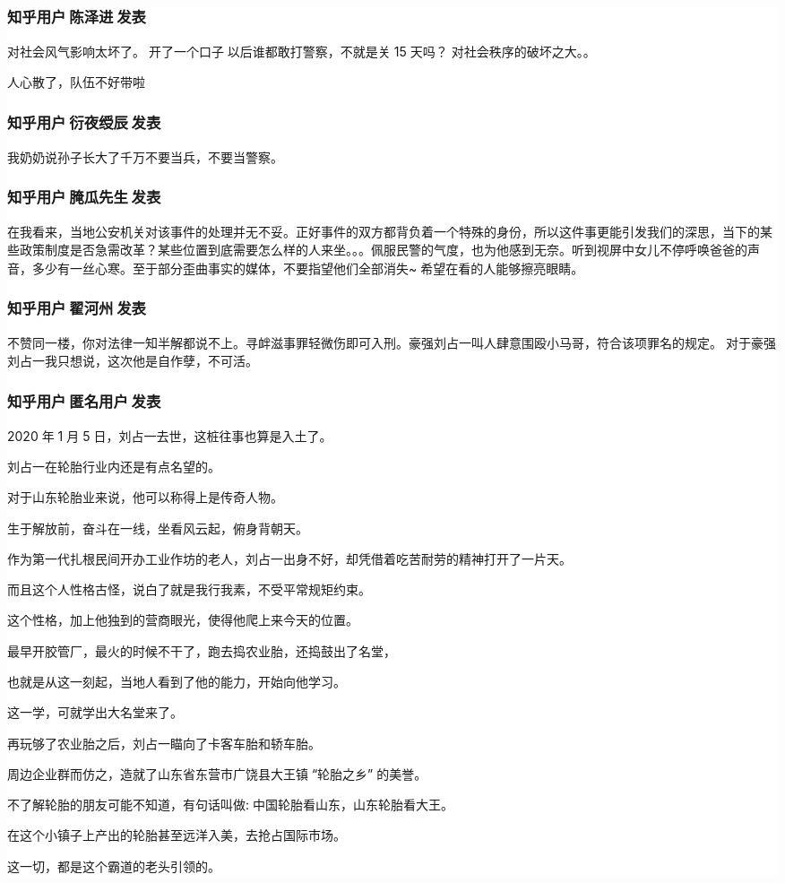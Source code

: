     
    
    
### 知乎用户 陈泽进 发表
    
对社会风气影响太坏了。 开了一个口子 以后谁都敢打警察，不就是关 15 天吗？ 对社会秩序的破坏之大。。

人心散了，队伍不好带啦
    
    
    
    
### 知乎用户 衍夜绶辰 发表
    
我奶奶说孙子长大了千万不要当兵，不要当警察。
    
    
    
    
### 知乎用户 腌瓜先生 发表
    
在我看来，当地公安机关对该事件的处理并无不妥。正好事件的双方都背负着一个特殊的身份，所以这件事更能引发我们的深思，当下的某些政策制度是否急需改革？某些位置到底需要怎么样的人来坐。。。佩服民警的气度，也为他感到无奈。听到视屏中女儿不停呼唤爸爸的声音，多少有一丝心寒。至于部分歪曲事实的媒体，不要指望他们全部消失~ 希望在看的人能够擦亮眼睛。
    
    
    
    
### 知乎用户 翟河州 发表
    
不赞同一楼，你对法律一知半解都说不上。寻衅滋事罪轻微伤即可入刑。豪强刘占一叫人肆意围殴小马哥，符合该项罪名的规定。 对于豪强刘占一我只想说，这次他是自作孽，不可活。
    
    
    
    
### 知乎用户 匿名用户 发表
    
2020 年 1 月 5 日，刘占一去世，这桩往事也算是入土了。

刘占一在轮胎行业内还是有点名望的。

对于山东轮胎业来说，他可以称得上是传奇人物。

生于解放前，奋斗在一线，坐看风云起，俯身背朝天。

作为第一代扎根民间开办工业作坊的老人，刘占一出身不好，却凭借着吃苦耐劳的精神打开了一片天。

而且这个人性格古怪，说白了就是我行我素，不受平常规矩约束。

这个性格，加上他独到的营商眼光，使得他爬上来今天的位置。

最早开胶管厂，最火的时候不干了，跑去捣农业胎，还捣鼓出了名堂，

也就是从这一刻起，当地人看到了他的能力，开始向他学习。

这一学，可就学出大名堂来了。

再玩够了农业胎之后，刘占一瞄向了卡客车胎和轿车胎。

周边企业群而仿之，造就了山东省东营市广饶县大王镇 “轮胎之乡” 的美誉。

不了解轮胎的朋友可能不知道，有句话叫做: 中国轮胎看山东，山东轮胎看大王。

在这个小镇子上产出的轮胎甚至远洋入美，去抢占国际市场。

这一切，都是这个霸道的老头引领的。
